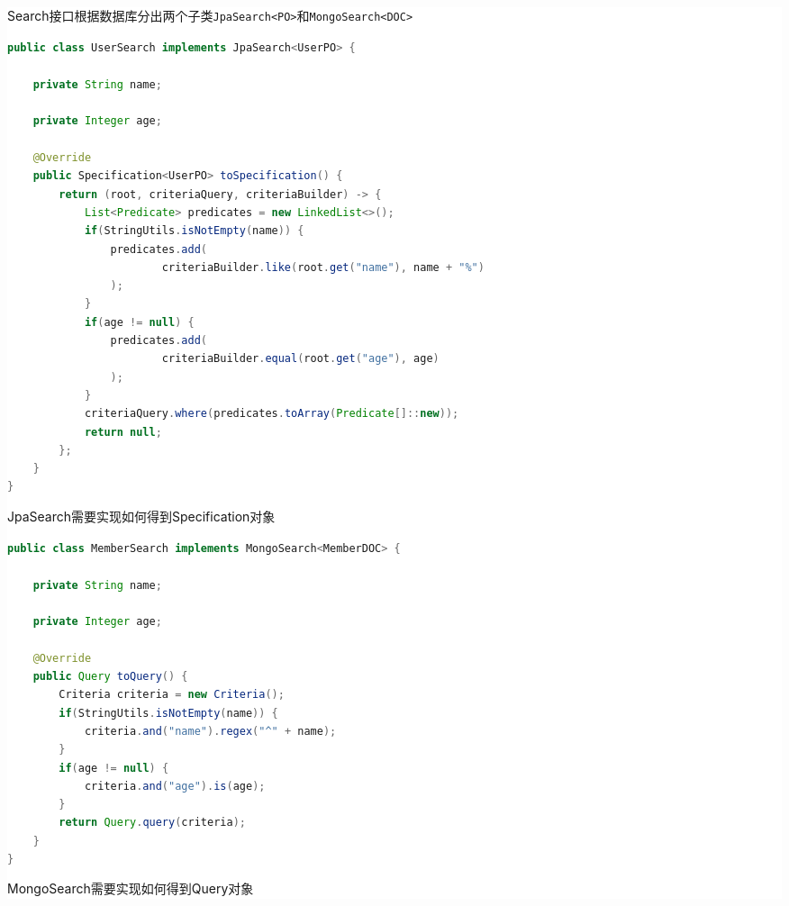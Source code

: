 Search接口根据数据库分出两个子类`JpaSearch<PO>`和`MongoSearch<DOC>`

```java
public class UserSearch implements JpaSearch<UserPO> {
    
    private String name;
    
    private Integer age;
    
    @Override
    public Specification<UserPO> toSpecification() {
        return (root, criteriaQuery, criteriaBuilder) -> {
            List<Predicate> predicates = new LinkedList<>();
            if(StringUtils.isNotEmpty(name)) {
                predicates.add(
                        criteriaBuilder.like(root.get("name"), name + "%")
                );
            }
            if(age != null) {
                predicates.add(
                        criteriaBuilder.equal(root.get("age"), age)
                );
            }
            criteriaQuery.where(predicates.toArray(Predicate[]::new));
            return null;
        };
    }
}
```

JpaSearch需要实现如何得到Specification对象

```java
public class MemberSearch implements MongoSearch<MemberDOC> {

    private String name;

    private Integer age;

    @Override
    public Query toQuery() {
        Criteria criteria = new Criteria();
        if(StringUtils.isNotEmpty(name)) {
            criteria.and("name").regex("^" + name);
        }
        if(age != null) {
            criteria.and("age").is(age);
        }
        return Query.query(criteria);
    }
}
```

MongoSearch需要实现如何得到Query对象
